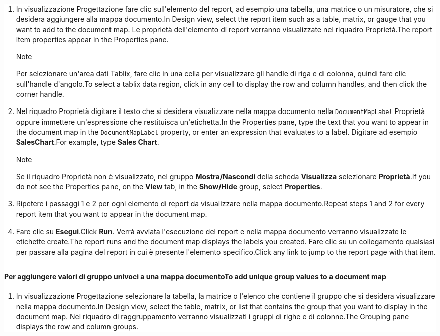 1.  <span data-ttu-id="27071-122">In visualizzazione Progettazione fare clic sull'elemento del report, ad esempio una tabella, una matrice o un misuratore, che si desidera aggiungere alla mappa documento.</span><span class="sxs-lookup"><span data-stu-id="27071-122">In Design view, select the report item such as a table, matrix, or gauge that you want to add to the document map.</span></span> <span data-ttu-id="27071-123">Le proprietà dell'elemento di report verranno visualizzate nel riquadro Proprietà.</span><span class="sxs-lookup"><span data-stu-id="27071-123">The report item properties appear in the Properties pane.</span></span>  
  
    > [!NOTE]  
    >  <span data-ttu-id="27071-124">Per selezionare un'area dati Tablix, fare clic in una cella per visualizzare gli handle di riga e di colonna, quindi fare clic sull'handle d'angolo.</span><span class="sxs-lookup"><span data-stu-id="27071-124">To select a tablix data region, click in any cell to display the row and column handles, and then click the corner handle.</span></span>  
  
2.  <span data-ttu-id="27071-125">Nel riquadro Proprietà digitare il testo che si desidera visualizzare nella mappa documento nella `DocumentMapLabel` Proprietà oppure immettere un'espressione che restituisca un'etichetta.</span><span class="sxs-lookup"><span data-stu-id="27071-125">In the Properties pane, type the text that you want to appear in the document map in the `DocumentMapLabel` property, or enter an expression that evaluates to a label.</span></span> <span data-ttu-id="27071-126">Digitare ad esempio **SalesChart**.</span><span class="sxs-lookup"><span data-stu-id="27071-126">For example, type **Sales Chart**.</span></span>  
  
    > [!NOTE]  
    >  <span data-ttu-id="27071-127">Se il riquadro Proprietà non è visualizzato, nel gruppo **Mostra/Nascondi** della scheda **Visualizza** selezionare **Proprietà**.</span><span class="sxs-lookup"><span data-stu-id="27071-127">If you do not see the Properties pane, on the **View** tab, in the **Show/Hide** group, select **Properties**.</span></span>  
  
3.  <span data-ttu-id="27071-128">Ripetere i passaggi 1 e 2 per ogni elemento di report da visualizzare nella mappa documento.</span><span class="sxs-lookup"><span data-stu-id="27071-128">Repeat steps 1 and 2 for every report item that you want to appear in the document map.</span></span>  
  
4.  <span data-ttu-id="27071-129">Fare clic su **Esegui**.</span><span class="sxs-lookup"><span data-stu-id="27071-129">Click **Run**.</span></span> <span data-ttu-id="27071-130">Verrà avviata l'esecuzione del report e nella mappa documento verranno visualizzate le etichette create.</span><span class="sxs-lookup"><span data-stu-id="27071-130">The report runs and the document map displays the labels you created.</span></span> <span data-ttu-id="27071-131">Fare clic su un collegamento qualsiasi per passare alla pagina del report in cui è presente l'elemento specifico.</span><span class="sxs-lookup"><span data-stu-id="27071-131">Click any link to jump to the report page with that item.</span></span>  
  
 
  
##  <a name="AddUniqueValuesToMap"></a>   
#### <a name="to-add-unique-group-values-to-a-document-map"></a><span data-ttu-id="27071-132">Per aggiungere valori di gruppo univoci a una mappa documento</span><span class="sxs-lookup"><span data-stu-id="27071-132">To add unique group values to a document map</span></span>  
  
1.  <span data-ttu-id="27071-133">In visualizzazione Progettazione selezionare la tabella, la matrice o l'elenco che contiene il gruppo che si desidera visualizzare nella mappa documento.</span><span class="sxs-lookup"><span data-stu-id="27071-133">In Design view, select the table, matrix, or list that contains the group that you want to display in the document map.</span></span> <span data-ttu-id="27071-134">Nel riquadro di raggruppamento verranno visualizzati i gruppi di righe e di colonne.</span><span class="sxs-lookup"><span data-stu-id="27071-134">The Grouping pane displays the row and column groups.</span></span>  
  
